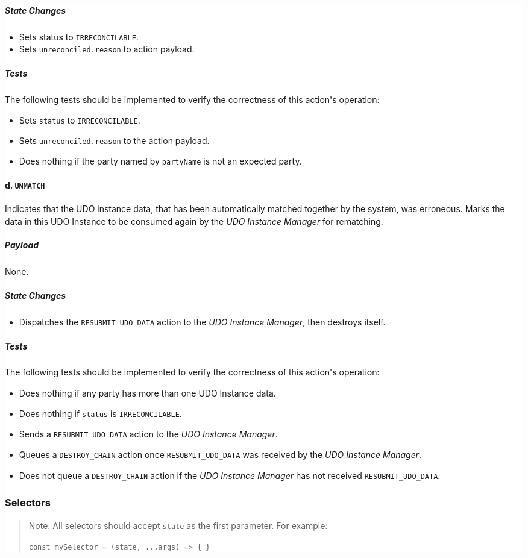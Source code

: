 
##### State Changes

* Sets status to `IRRECONCILABLE`.
* Sets `unreconciled.reason` to action payload.


##### Tests

The following tests should be implemented to verify the correctness of
this action's operation:

- Sets `status` to `IRRECONCILABLE`.

- Sets `unreconciled.reason` to the action payload.

- Does nothing if the party named by `partyName` is not an expected
  party.


#### d. `UNMATCH`

Indicates that the UDO instance data, that has been automatically matched
together by the system, was erroneous. Marks the data in this UDO
Instance to be consumed again by the _UDO Instance Manager_ for
rematching.


##### Payload

None.


##### State Changes

* Dispatches the `RESUBMIT_UDO_DATA` action to the _UDO Instance
  Manager_, then destroys itself.


##### Tests

The following tests should be implemented to verify the correctness of
this action's operation:

- Does nothing if any party has more than one UDO Instance data.

- Does nothing if `status` is `IRRECONCILABLE`.

- Sends a `RESUBMIT_UDO_DATA` action to the _UDO Instance Manager_.

- Queues a `DESTROY_CHAIN` action once `RESUBMIT_UDO_DATA` was received
  by the _UDO Instance Manager_.

- Does not queue a `DESTROY_CHAIN` action if the _UDO Instance Manager_
  has not received `RESUBMIT_UDO_DATA`.


### Selectors

> Note: All selectors should accept `state` as the first parameter. For
> example:
>
> `const mySelector = (state, ...args) => { }`

